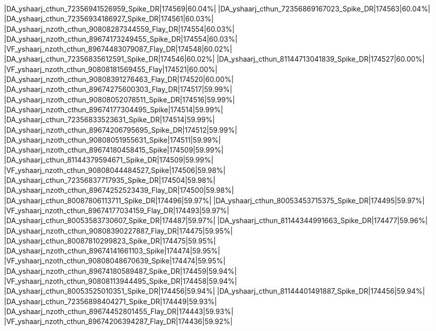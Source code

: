 |DA_yshaarj_cthun_72356941526959_Spike_DR|174569|60.04%|
|DA_yshaarj_cthun_72356869167023_Spike_DR|174563|60.04%|
|DA_yshaarj_cthun_72356934186927_Spike_DR|174561|60.03%|
|DA_yshaarj_nzoth_cthun_90808287344559_Flay_DR|174554|60.03%|
|DA_yshaarj_nzoth_cthun_89674173249455_Spike_DR|174554|60.03%|
|VF_yshaarj_nzoth_cthun_89674483079087_Flay_DR|174548|60.02%|
|DA_yshaarj_cthun_72356835612591_Spike_DR|174546|60.02%|
|DA_yshaarj_cthun_81144713041839_Spike_DR|174527|60.00%|
|VF_yshaarj_nzoth_cthun_90808181569455_Flay|174521|60.00%|
|DA_yshaarj_nzoth_cthun_90808391276463_Flay_DR|174520|60.00%|
|DA_yshaarj_nzoth_cthun_89674275600303_Flay_DR|174517|59.99%|
|DA_yshaarj_nzoth_cthun_90808052078511_Spike_DR|174516|59.99%|
|DA_yshaarj_nzoth_cthun_89674177304495_Spike|174514|59.99%|
|DA_yshaarj_cthun_72356833523631_Spike_DR|174514|59.99%|
|DA_yshaarj_nzoth_cthun_89674206795695_Spike_DR|174512|59.99%|
|DA_yshaarj_nzoth_cthun_90808051955631_Spike|174511|59.99%|
|DA_yshaarj_nzoth_cthun_89674180458415_Spike|174509|59.99%|
|DA_yshaarj_cthun_81144379594671_Spike_DR|174509|59.99%|
|VF_yshaarj_nzoth_cthun_90808044484527_Spike|174506|59.98%|
|DA_yshaarj_cthun_72356837717935_Spike_DR|174504|59.98%|
|DA_yshaarj_nzoth_cthun_89674252523439_Flay_DR|174500|59.98%|
|DA_yshaarj_cthun_80087806113711_Spike_DR|174496|59.97%|
|DA_yshaarj_cthun_80053453715375_Spike_DR|174495|59.97%|
|VF_yshaarj_nzoth_cthun_89674177034159_Flay_DR|174493|59.97%|
|DA_yshaarj_cthun_80053583730607_Spike_DR|174487|59.97%|
|DA_yshaarj_cthun_81144344991663_Spike_DR|174477|59.96%|
|DA_yshaarj_nzoth_cthun_90808390227887_Flay_DR|174475|59.95%|
|DA_yshaarj_cthun_80087810299823_Spike_DR|174475|59.95%|
|DA_yshaarj_nzoth_cthun_89674141661103_Spike|174474|59.95%|
|VF_yshaarj_nzoth_cthun_90808048670639_Spike|174474|59.95%|
|DA_yshaarj_nzoth_cthun_89674180589487_Spike_DR|174459|59.94%|
|VF_yshaarj_nzoth_cthun_90808113944495_Spike_DR|174458|59.94%|
|DA_yshaarj_cthun_80053525010351_Spike_DR|174456|59.94%|
|DA_yshaarj_cthun_81144401491887_Spike_DR|174456|59.94%|
|DA_yshaarj_cthun_72356898404271_Spike_DR|174449|59.93%|
|DA_yshaarj_nzoth_cthun_89674452801455_Flay_DR|174443|59.93%|
|VF_yshaarj_nzoth_cthun_89674206394287_Flay_DR|174436|59.92%|